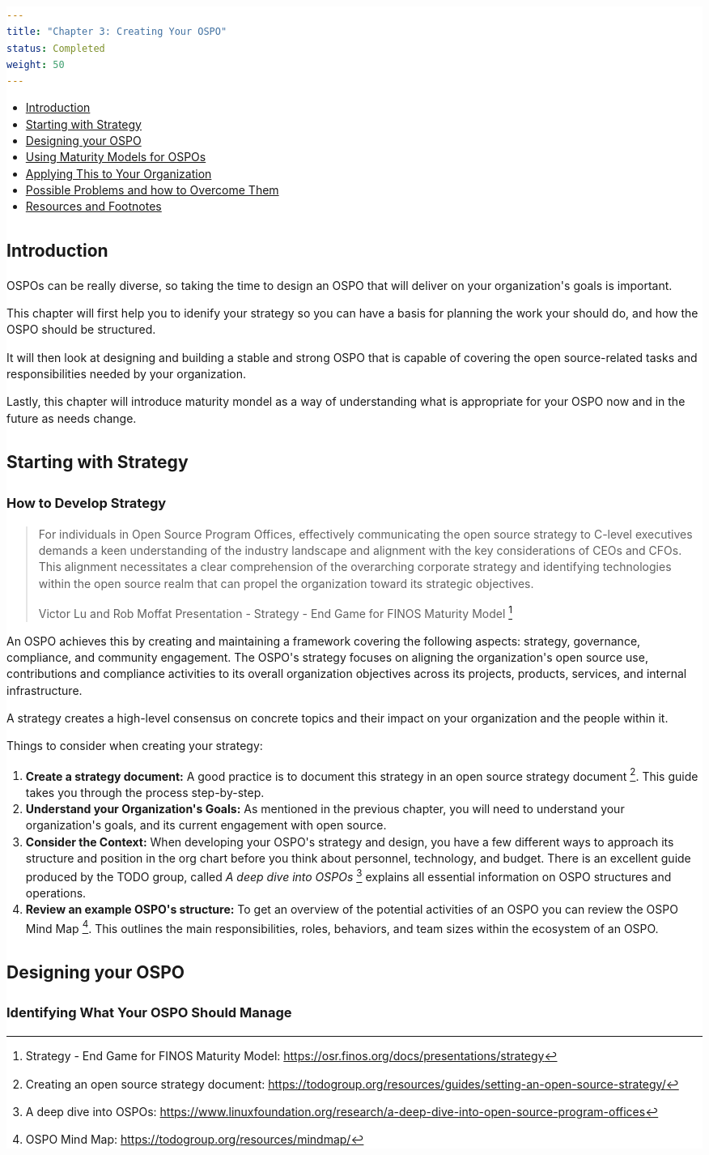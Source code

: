 ```yaml
---
title: "Chapter 3: Creating Your OSPO"
status: Completed
weight: 50
---
```


- [Introduction](#introduction)
- [Starting with Strategy](#starting-with-strategy)
- [Designing your OSPO](#designing-your-ospo)
- [Using Maturity Models for OSPOs](#using-maturity-models-for-ospos)
- [Applying This to Your Organization](#applying-this-to-your-organization)
- [Possible Problems and how to Overcome Them](#possible-problems-and-how-to-overcome-them)
- [Resources and Footnotes](#resources-and-footnotes)

## Introduction

OSPOs can be really diverse, so taking the time to design an OSPO that will deliver on your organization's goals is important. 

This chapter will first help you to idenify your strategy so you can have a basis for planning the work your should do, and how the OSPO should be structured.

It will then look at designing and building a stable and strong OSPO that is capable of covering the open source-related tasks and responsibilities needed by your organization.  

Lastly, this chapter will introduce maturity mondel as a way of understanding what is appropriate for your OSPO now and in the future as needs change. 


## Starting with Strategy
### How to Develop Strategy
> For individuals in Open Source Program Offices, effectively communicating the open source strategy to C-level executives demands a keen understanding of the industry landscape and alignment with the key considerations of CEOs and CFOs. This alignment necessitates a clear comprehension of the overarching corporate strategy and identifying technologies within the open source realm that can propel the organization toward its strategic objectives.
>
> Victor Lu and Rob Moffat Presentation - Strategy - End Game for FINOS Maturity Model [^1]

 An OSPO achieves this by creating and maintaining a framework covering the following aspects: strategy, governance, compliance, and community engagement. The OSPO's strategy focuses on aligning the organization's open source use, contributions and compliance activities to its overall organization objectives across its projects, products, services, and internal infrastructure.

A strategy creates a high-level consensus on concrete topics and their impact on your organization and the people within it.

Things to consider when creating your strategy:

1.  **Create a strategy document:** A good practice is to document this strategy in an open source strategy document [^2]. This guide takes you through the process step-by-step. 
2. **Understand your Organization's Goals:** As mentioned in the previous chapter, you will need to understand your organization's goals, and its current engagement with open source. 
3. **Consider the Context:** When developing your OSPO's strategy and design, you have a few different ways to approach its structure and position in the org chart before you think about personnel, technology, and budget. There is an excellent guide produced by the TODO group, called *A deep dive into OSPOs* [^3] explains all essential information on OSPO structures and operations.
4. **Review an example OSPO's structure:** To get an overview of the potential activities of an OSPO you can review the OSPO Mind Map [^4]. This outlines the main responsibilities, roles, behaviors, and team sizes within the ecosystem of an OSPO.
## Designing your OSPO
### Identifying What Your OSPO Should Manage


[^1]: Strategy - End Game for FINOS Maturity Model: https://osr.finos.org/docs/presentations/strategy
[^2]: Creating an open source strategy document: https://todogroup.org/resources/guides/setting-an-open-source-strategy/
[^3]: A deep dive into OSPOs: https://www.linuxfoundation.org/research/a-deep-dive-into-open-source-program-offices
[^4]: OSPO Mind Map: https://todogroup.org/resources/mindmap/
[^5]: Dr. Ibrahim H, Guide to Enterprise Open Source: https://www.linuxfoundation.org/research/guide-to-enterprise-open-source
[^6]: Carl-Eric: https://web.archive.org/web/20240419100823/https://debricked.com/blog/what-is-open-source-maturity-model/
[^7]: The TODO Group Maturity Model: https://github.com/todogroup/ospology/blob/main/ospo-model/en/five-stage-OSPO-maturity-model.md 
[^8]: The TODO OSPO checklist: https://github.com/todogroup/ospology/blob/main/ospo-model/en/ospo-checklist.md
[^9]: Summary of the work of The OSPO Japan Local Meetup Working Group in both Japanese and English in a  Qiita article written by one of its members: https://qiita.com/owada-k/items/017d1b98d0e437766bd0